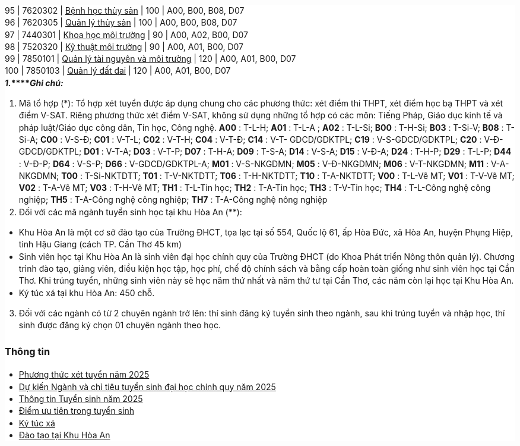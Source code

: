 95 |  7620302 |  [Bệnh học thủy sản](https://tuyensinh.ctu.edu.vn/gioi-thieu-nganh/520-benh-hoc-thuy-san) |  100 |  A00, B00, B08, D07  
96 |  7620305 |  [Quản lý thủy sản](https://tuyensinh.ctu.edu.vn/gioi-thieu-nganh/521-quan-ly-thuy-san) |  100 |  A00, B00, B08, D07  
97 |  7440301 |  [Khoa học môi trường](https://tuyensinh.ctu.edu.vn/gioi-thieu-nganh/512-khoa-hoc-moi-truong) |  90 |  A00, A02, B00, D07  
98 |  7520320 |  [Kỹ thuật môi trường](https://tuyensinh.ctu.edu.vn/gioi-thieu-nganh/511-ky-thuat-moi-truong) |  90 |  A00, A01, B00, D07  
99 |  7850101 |  [Quản lý tài nguyên và môi trường](https://tuyensinh.ctu.edu.vn/gioi-thieu-nganh/513-quan-ly-tai-nguyen-va-moi-truong) |  120 |  A00, A01, B00, D07  
100 |  7850103 |  [Quản lý đất đai](https://tuyensinh.ctu.edu.vn/gioi-thieu-nganh/514-quan-ly-dat-dai) |  120 |  A00, A01, B00, D07  
**_1._****_Ghi chú:_**
1. Mã tổ hợp (*):
Tổ hợp xét tuyển được áp dụng chung cho các phương thức: xét điểm thi THPT, xét điểm học bạ THPT và xét điểm V-SAT. Riêng phương thức xét điểm V-SAT, không sử dụng những tổ hợp có các môn: Tiếng Pháp, Giáo dục kinh tế và pháp luật/Giáo dục công dân, Tin học, Công nghệ.
**A00** : T-L-H; **A01** : T-L-A ; **A02** : T-L-Si; **B00** : T-H-Si; **B03** : T-Si-V; **B08** : T-Si-A; 
**C00** : V-S-Đ; **C01** : V-T-L; **C02** : V-T-H; **C04** : V-T-Đ; **C14** : V-T- GDCD/GDKTPL; **C19** : V-S-GDCD/GDKTPL; **C20** : V-Đ-GDCD/GDKTPL; 
**D01** : V-T-A; **D03** : V-T-P; **D07** : T-H-A; **D09** : T-S-A; **D14** : V-S-A; **D15** : V-Đ-A; **D24** : T-H-P; **D29** : T-L-P; **D44** : V-Đ-P; **D64** : V-S-P; **D66** : V-GDCD/GDKTPL-A; 
**M01** : V-S-NKGDMN; **M05** : V-Đ-NKGDMN; **M06** : V-T-NKGDMN; **M11** : V-A-NKGDMN; 
**T00** : T-Si-NKTDTT; **T01** : T-V-NKTDTT; **T06** : T-H-NKTDTT; **T10** : T-A-NKTDTT; 
**V00** : T-L-Vẽ MT; **V01** : T-V-Vẽ MT; **V02** : T-A-Vẽ MT; **V03** : T-H-Vẽ MT; 
**TH1** : T-L-Tin học; **TH2** : T-A-Tin học; **TH3** : T-V-Tin học; **TH4** : T-L-Công nghệ công nghiệp; **TH5** : T-A-Công nghệ công nghiệp; **TH7** : T-A-Công nghệ nông nghiệp
2. Đối với các mã ngành tuyển sinh học tại khu Hòa An (**):
- Khu Hòa An là một cơ sở đào tạo của Trường ĐHCT, tọa lạc tại số 554, Quốc lộ 61, ấp Hòa Đức, xă Hòa An, huyện Phụng Hiệp, tỉnh Hậu Giang (cách TP. Cần Thơ 45 km)
- Sinh viên học tại Khu Hòa An là sinh viên đại học chính quy của Trường ĐHCT (do Khoa Phát triển Nông thôn quản lý). Chương trình đào tạo, giảng viên, điều kiện học tập, học phí, chế độ chính sách và bằng cấp hoàn toàn giống như sinh viên học tại Cần Thơ. Khi trúng tuyển, những sinh viên này sẽ học năm thứ nhất và năm thứ tư tại Cần Thơ, các năm còn lại học tại Khu Hòa An.
- Ký túc xá tại khu Hòa An: 450 chỗ.
3. Đối với các ngành có từ 2 chuyên ngành trở lên: thí sinh đăng ký tuyển sinh theo ngành, sau khi trúng tuyển và nhập học, thí sinh được đăng ký chọn 01 chuyên ngành theo học.
### Thông tin
  * [ Phương thức xét tuyển năm 2025  ](https://tuyensinh.ctu.edu.vn/chuong-trinh-dai-tra/177-thong-tin/943-phuong-thuc-xet-tuyen.html)
  * [ Dự kiến Ngành và chỉ tiêu tuyển sinh đại học chính quy năm 2025  ](https://tuyensinh.ctu.edu.vn/chuong-trinh-dai-tra/177-thong-tin/841-danh-muc-nganh-va-chi-tieu-tuyen-sinh-dhcq.html)
  * [ Thông tin Tuyển sinh năm 2025  ](https://tuyensinh.ctu.edu.vn/dai-hoc-chinh-quy.html)
  * [ Điểm ưu tiên trong tuyển sinh  ](https://tuyensinh.ctu.edu.vn/chuong-trinh-dai-tra/177-thong-tin/895-diem-uu-tien.html)
  * [ Ký túc xá  ](https://tuyensinh.ctu.edu.vn/chuong-trinh-dai-tra/177-thong-tin/897-ky-tuc-xa.html)
  * [ Đào tạo tại Khu Hòa An  ](https://tuyensinh.ctu.edu.vn/chuong-trinh-dai-tra/177-thong-tin/898-khu-hoa-an.html)
